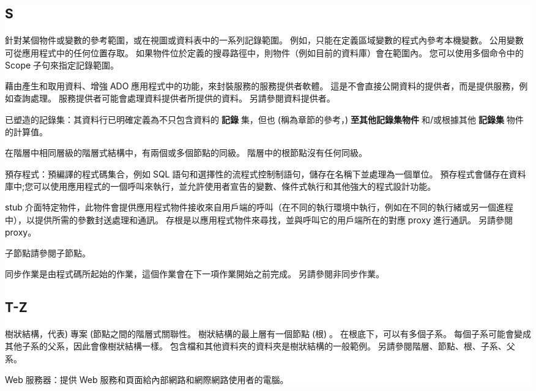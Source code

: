 ## <a name="s"></a>S
 針對某個物件或變數的參考範圍，或在視圖或資料表中的一系列記錄範圍。 例如，只能在定義區域變數的程式內參考本機變數。 公用變數可從應用程式中的任何位置存取。 如果物件位於定義的搜尋路徑中，則物件（例如目前的資料庫）會在範圍內。 您可以使用多個命令中的 Scope 子句來指定記錄範圍。

 藉由產生和取用資料、增強 ADO 應用程式中的功能，來封裝服務的服務提供者軟體。 這是不會直接公開資料的提供者，而是提供服務，例如查詢處理。 服務提供者可能會處理資料提供者所提供的資料。 另請參閱資料提供者。

 已塑造的記錄集：其資料行已明確定義為不只包含資料的 **記錄** 集，但也 (稱為章節的參考，) **至其他記錄集物件** 和/或根據其他 **記錄集** 物件的計算值。

 在階層中相同層級的階層式結構中，有兩個或多個節點的同級。 階層中的根節點沒有任何同級。

 預存程式：預編譯的程式碼集合，例如 SQL 語句和選擇性的流程式控制制語句，儲存在名稱下並處理為一個單位。 預存程式會儲存在資料庫中;您可以使用應用程式的一個呼叫來執行，並允許使用者宣告的變數、條件式執行和其他強大的程式設計功能。

 stub 介面特定物件，此物件會提供應用程式物件接收來自用戶端的呼叫（在不同的執行環境中執行，例如在不同的執行緒或另一個進程中），以提供所需的參數封送處理和通訊。 存根是以應用程式物件來尋找，並與呼叫它的用戶端所在的對應 proxy 進行通訊。 另請參閱 proxy。

 子節點請參閱子節點。

 同步作業是由程式碼所起始的作業，這個作業會在下一項作業開始之前完成。 另請參閱非同步作業。

## <a name="t-z"></a>T-Z
 樹狀結構，代表) 專案 (節點之間的階層式關聯性。 樹狀結構的最上層有一個節點 (根) 。 在根底下，可以有多個子系。 每個子系可能會變成其他子系的父系，因此會像樹狀結構一樣。 包含檔和其他資料夾的資料夾是樹狀結構的一般範例。 另請參閱階層、節點、根、子系、父系。

 Web 服務器：提供 Web 服務和頁面給內部網路和網際網路使用者的電腦。